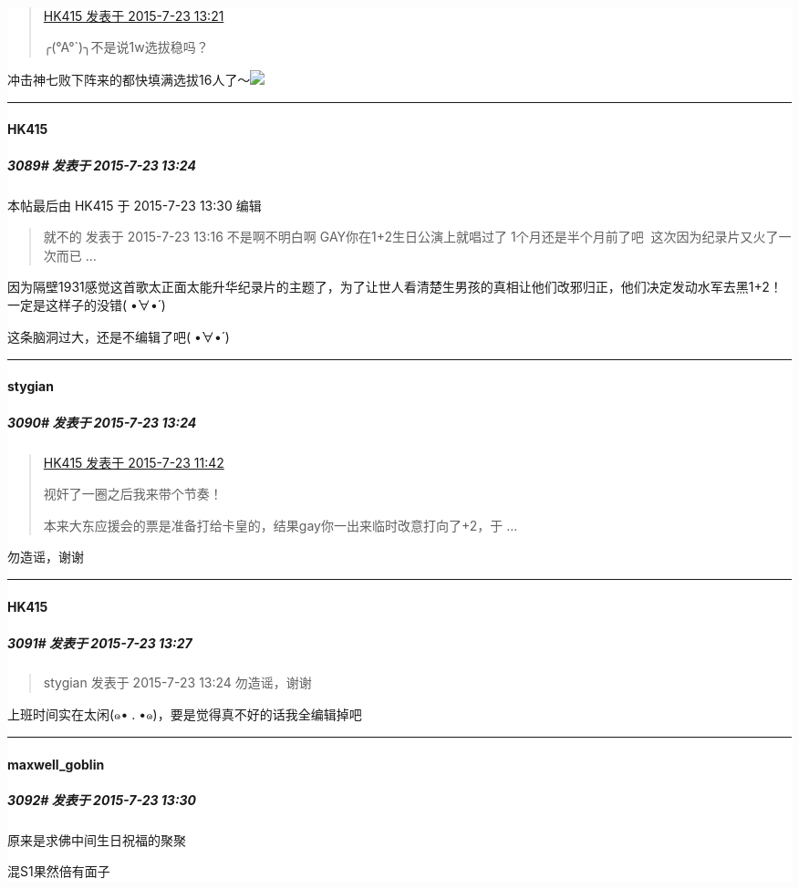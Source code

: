 
<blockquote><a href="httphttps://bbs.saraba1st.com/2b/forum.php?mod=redirect&amp;goto=findpost&amp;pid=29629072&amp;ptid=1105387" target="_blank">HK415 发表于 2015-7-23 13:21</a>

╭(°A°`)╮不是说1w选拔稳吗？</blockquote>
冲击神七败下阵来的都快填满选拔16人了～<img src="https://static.saraba1st.com/image/smiley/zdl/157.gif" referrerpolicy="no-referrer">


*****

####  HK415  
##### 3089#       发表于 2015-7-23 13:24


 本帖最后由 HK415 于 2015-7-23 13:30 编辑 
<blockquote>就不的 发表于 2015-7-23 13:16
不是啊不明白啊 GAY你在1+2生日公演上就唱过了 1个月还是半个月前了吧  这次因为纪录片又火了一次而已 ...</blockquote>

因为隔壁1931感觉这首歌太正面太能升华纪录片的主题了，为了让世人看清楚生男孩的真相让他们改邪归正，他们决定发动水军去黑1+2！一定是这样子的没错( •̀∀•́ )

这条脑洞过大，还是不编辑了吧( •̀∀•́ )


*****

####  stygian  
##### 3090#       发表于 2015-7-23 13:24


<blockquote><a href="httphttps://bbs.saraba1st.com/2b/forum.php?mod=redirect&amp;goto=findpost&amp;pid=29628019&amp;ptid=1105387" target="_blank">HK415 发表于 2015-7-23 11:42</a>

视奸了一圈之后我来带个节奏！

本来大东应援会的票是准备打给卡皇的，结果gay你一出来临时改意打向了+2，于 ...</blockquote>
勿造谣，谢谢


*****

####  HK415  
##### 3091#       发表于 2015-7-23 13:27


<blockquote>stygian 发表于 2015-7-23 13:24
勿造谣，谢谢</blockquote>
上班时间实在太闲(๑• . •๑)，要是觉得真不好的话我全编辑掉吧


*****

####  maxwell_goblin  
##### 3092#       发表于 2015-7-23 13:30


原来是求佛中间生日祝福的聚聚

混S1果然倍有面子
